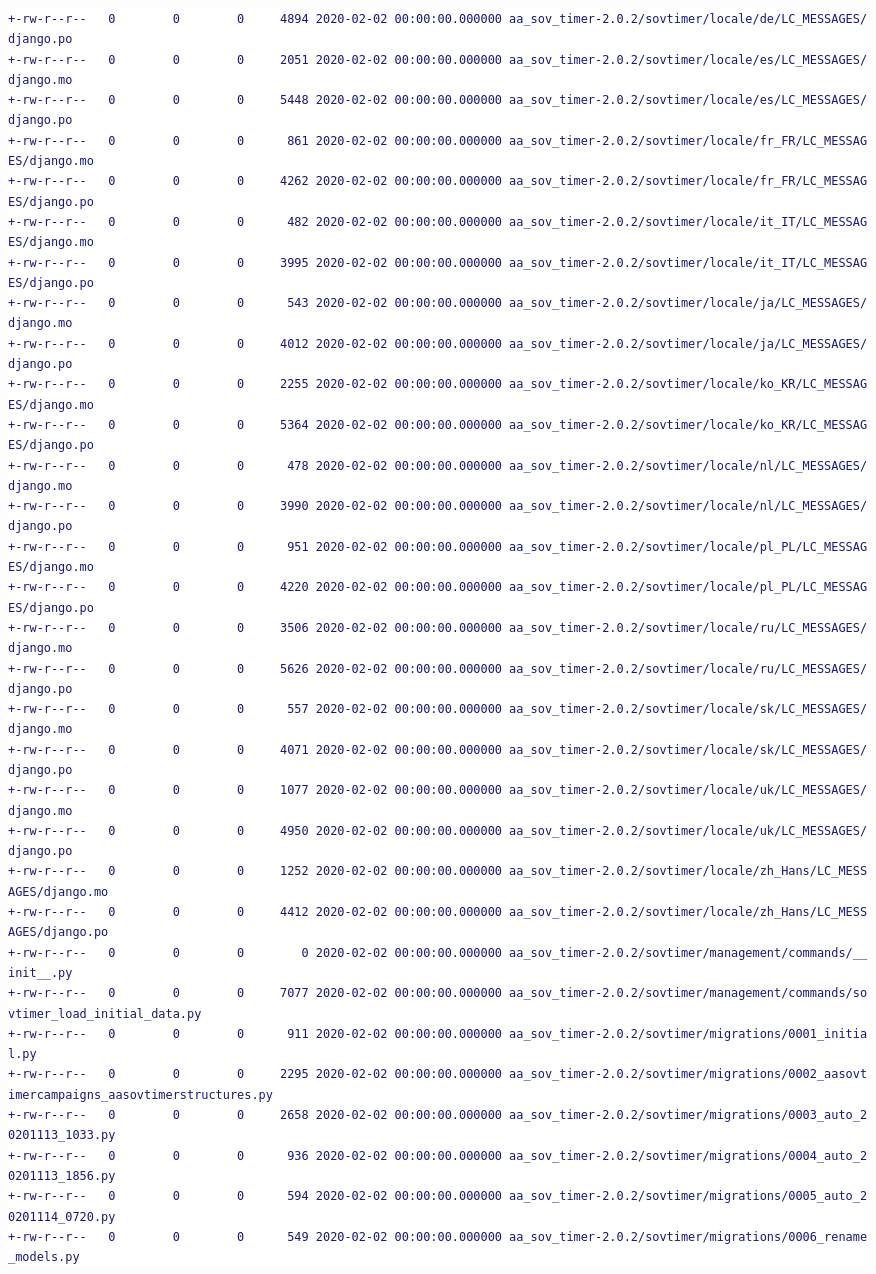 ```diff
+-rw-r--r--   0        0        0     4894 2020-02-02 00:00:00.000000 aa_sov_timer-2.0.2/sovtimer/locale/de/LC_MESSAGES/django.po
+-rw-r--r--   0        0        0     2051 2020-02-02 00:00:00.000000 aa_sov_timer-2.0.2/sovtimer/locale/es/LC_MESSAGES/django.mo
+-rw-r--r--   0        0        0     5448 2020-02-02 00:00:00.000000 aa_sov_timer-2.0.2/sovtimer/locale/es/LC_MESSAGES/django.po
+-rw-r--r--   0        0        0      861 2020-02-02 00:00:00.000000 aa_sov_timer-2.0.2/sovtimer/locale/fr_FR/LC_MESSAGES/django.mo
+-rw-r--r--   0        0        0     4262 2020-02-02 00:00:00.000000 aa_sov_timer-2.0.2/sovtimer/locale/fr_FR/LC_MESSAGES/django.po
+-rw-r--r--   0        0        0      482 2020-02-02 00:00:00.000000 aa_sov_timer-2.0.2/sovtimer/locale/it_IT/LC_MESSAGES/django.mo
+-rw-r--r--   0        0        0     3995 2020-02-02 00:00:00.000000 aa_sov_timer-2.0.2/sovtimer/locale/it_IT/LC_MESSAGES/django.po
+-rw-r--r--   0        0        0      543 2020-02-02 00:00:00.000000 aa_sov_timer-2.0.2/sovtimer/locale/ja/LC_MESSAGES/django.mo
+-rw-r--r--   0        0        0     4012 2020-02-02 00:00:00.000000 aa_sov_timer-2.0.2/sovtimer/locale/ja/LC_MESSAGES/django.po
+-rw-r--r--   0        0        0     2255 2020-02-02 00:00:00.000000 aa_sov_timer-2.0.2/sovtimer/locale/ko_KR/LC_MESSAGES/django.mo
+-rw-r--r--   0        0        0     5364 2020-02-02 00:00:00.000000 aa_sov_timer-2.0.2/sovtimer/locale/ko_KR/LC_MESSAGES/django.po
+-rw-r--r--   0        0        0      478 2020-02-02 00:00:00.000000 aa_sov_timer-2.0.2/sovtimer/locale/nl/LC_MESSAGES/django.mo
+-rw-r--r--   0        0        0     3990 2020-02-02 00:00:00.000000 aa_sov_timer-2.0.2/sovtimer/locale/nl/LC_MESSAGES/django.po
+-rw-r--r--   0        0        0      951 2020-02-02 00:00:00.000000 aa_sov_timer-2.0.2/sovtimer/locale/pl_PL/LC_MESSAGES/django.mo
+-rw-r--r--   0        0        0     4220 2020-02-02 00:00:00.000000 aa_sov_timer-2.0.2/sovtimer/locale/pl_PL/LC_MESSAGES/django.po
+-rw-r--r--   0        0        0     3506 2020-02-02 00:00:00.000000 aa_sov_timer-2.0.2/sovtimer/locale/ru/LC_MESSAGES/django.mo
+-rw-r--r--   0        0        0     5626 2020-02-02 00:00:00.000000 aa_sov_timer-2.0.2/sovtimer/locale/ru/LC_MESSAGES/django.po
+-rw-r--r--   0        0        0      557 2020-02-02 00:00:00.000000 aa_sov_timer-2.0.2/sovtimer/locale/sk/LC_MESSAGES/django.mo
+-rw-r--r--   0        0        0     4071 2020-02-02 00:00:00.000000 aa_sov_timer-2.0.2/sovtimer/locale/sk/LC_MESSAGES/django.po
+-rw-r--r--   0        0        0     1077 2020-02-02 00:00:00.000000 aa_sov_timer-2.0.2/sovtimer/locale/uk/LC_MESSAGES/django.mo
+-rw-r--r--   0        0        0     4950 2020-02-02 00:00:00.000000 aa_sov_timer-2.0.2/sovtimer/locale/uk/LC_MESSAGES/django.po
+-rw-r--r--   0        0        0     1252 2020-02-02 00:00:00.000000 aa_sov_timer-2.0.2/sovtimer/locale/zh_Hans/LC_MESSAGES/django.mo
+-rw-r--r--   0        0        0     4412 2020-02-02 00:00:00.000000 aa_sov_timer-2.0.2/sovtimer/locale/zh_Hans/LC_MESSAGES/django.po
+-rw-r--r--   0        0        0        0 2020-02-02 00:00:00.000000 aa_sov_timer-2.0.2/sovtimer/management/commands/__init__.py
+-rw-r--r--   0        0        0     7077 2020-02-02 00:00:00.000000 aa_sov_timer-2.0.2/sovtimer/management/commands/sovtimer_load_initial_data.py
+-rw-r--r--   0        0        0      911 2020-02-02 00:00:00.000000 aa_sov_timer-2.0.2/sovtimer/migrations/0001_initial.py
+-rw-r--r--   0        0        0     2295 2020-02-02 00:00:00.000000 aa_sov_timer-2.0.2/sovtimer/migrations/0002_aasovtimercampaigns_aasovtimerstructures.py
+-rw-r--r--   0        0        0     2658 2020-02-02 00:00:00.000000 aa_sov_timer-2.0.2/sovtimer/migrations/0003_auto_20201113_1033.py
+-rw-r--r--   0        0        0      936 2020-02-02 00:00:00.000000 aa_sov_timer-2.0.2/sovtimer/migrations/0004_auto_20201113_1856.py
+-rw-r--r--   0        0        0      594 2020-02-02 00:00:00.000000 aa_sov_timer-2.0.2/sovtimer/migrations/0005_auto_20201114_0720.py
+-rw-r--r--   0        0        0      549 2020-02-02 00:00:00.000000 aa_sov_timer-2.0.2/sovtimer/migrations/0006_rename_models.py
```